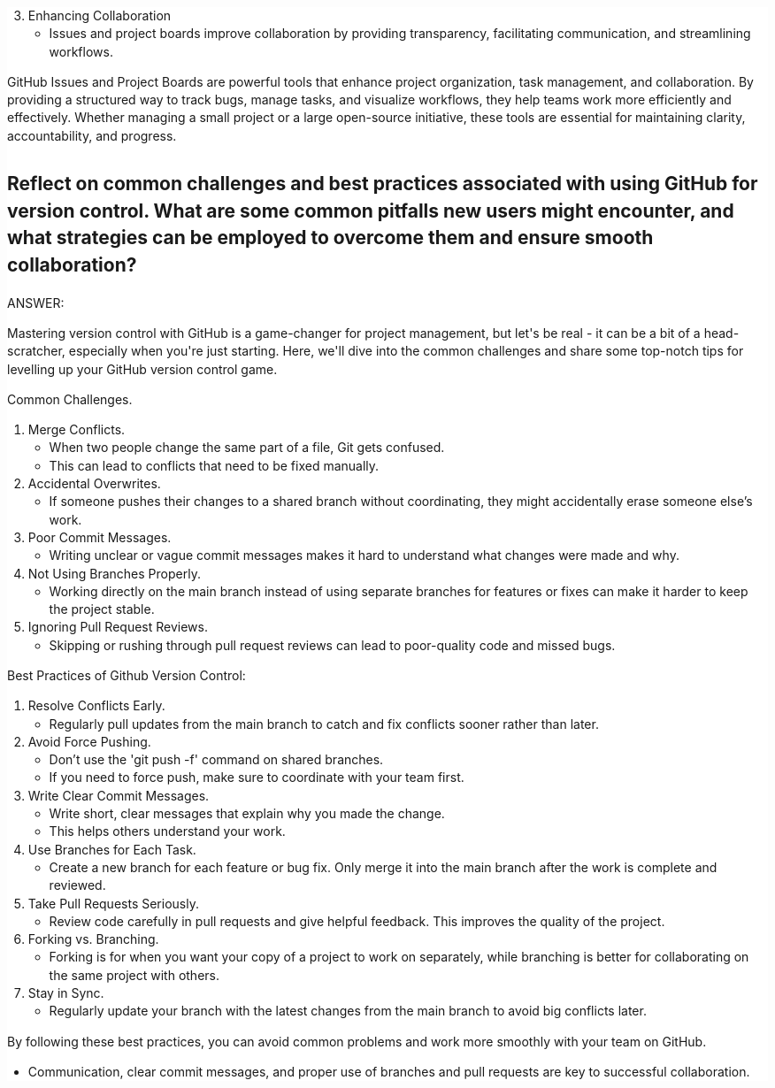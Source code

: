 3. Enhancing Collaboration
   - Issues and project boards improve collaboration by providing transparency, facilitating communication, and streamlining workflows.
  
  GitHub Issues and Project Boards are powerful tools that enhance project organization, task management, and collaboration.
  By providing a structured way to track bugs, manage tasks, and visualize workflows, they help teams work more efficiently and effectively.
  Whether managing a small project or a large open-source initiative, these tools are essential for maintaining clarity, accountability, and progress.
  
## Reflect on common challenges and best practices associated with using GitHub for version control. What are some common pitfalls new users might encounter, and what strategies can be employed to overcome them and ensure smooth collaboration?

ANSWER:

Mastering version control with GitHub is a game-changer for project management, but let's be real - it can be a bit of a head-scratcher, especially when you're just starting.
Here, we'll dive into the common challenges and share some top-notch tips for levelling up your GitHub version control game.

Common Challenges.
1. Merge Conflicts. 
   - When two people change the same part of a file, Git gets confused.
   - This can lead to conflicts that need to be fixed manually.
2. Accidental Overwrites.
   - If someone pushes their changes to a shared branch without coordinating, they might accidentally erase someone else’s work.
3. Poor Commit Messages.
   - Writing unclear or vague commit messages makes it hard to understand what changes were made and why.
4. Not Using Branches Properly.
   - Working directly on the main branch instead of using separate branches for features or fixes can make it harder to keep the project stable.
5. Ignoring Pull Request Reviews.
   - Skipping or rushing through pull request reviews can lead to poor-quality code and missed bugs.

Best Practices of Github Version Control:
1. Resolve Conflicts Early.
   - Regularly pull updates from the main branch to catch and fix conflicts sooner rather than later.
2. Avoid Force Pushing.
   - Don’t use the 'git push -f'  command on shared branches.
   - If you need to force push, make sure to coordinate with your team first.
3. Write Clear Commit Messages.
   - Write short, clear messages that explain why you made the change.
   - This helps others understand your work.
4. Use Branches for Each Task.
   - Create a new branch for each feature or bug fix. Only merge it into the main branch after the work is complete and reviewed.
5. Take Pull Requests Seriously.
   - Review code carefully in pull requests and give helpful feedback. This improves the quality of the project.
6. Forking vs. Branching.
   - Forking is for when you want your copy of a project to work on separately, while branching is better for collaborating on the same project with others.
7. Stay in Sync.
   - Regularly update your branch with the latest changes from the main branch to avoid big conflicts later.
     
By following these best practices, you can avoid common problems and work more smoothly with your team on GitHub.
- Communication, clear commit messages, and proper use of branches and pull requests are key to successful collaboration.
